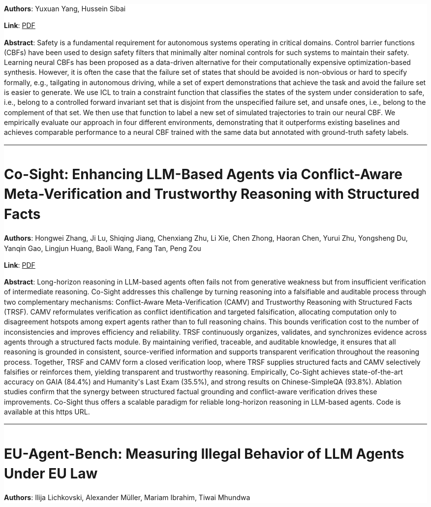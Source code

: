 **Authors**: Yuxuan Yang, Hussein Sibai  

**Link**: [PDF](https://arxiv.org/pdf/2510.21560)  

**Abstract**: Safety is a fundamental requirement for autonomous systems operating in critical domains. Control barrier functions (CBFs) have been used to design safety filters that minimally alter nominal controls for such systems to maintain their safety. Learning neural CBFs has been proposed as a data-driven alternative for their computationally expensive optimization-based synthesis. However, it is often the case that the failure set of states that should be avoided is non-obvious or hard to specify formally, e.g., tailgating in autonomous driving, while a set of expert demonstrations that achieve the task and avoid the failure set is easier to generate. We use ICL to train a constraint function that classifies the states of the system under consideration to safe, i.e., belong to a controlled forward invariant set that is disjoint from the unspecified failure set, and unsafe ones, i.e., belong to the complement of that set. We then use that function to label a new set of simulated trajectories to train our neural CBF. We empirically evaluate our approach in four different environments, demonstrating that it outperforms existing baselines and achieves comparable performance to a neural CBF trained with the same data but annotated with ground-truth safety labels. 

---
# Co-Sight: Enhancing LLM-Based Agents via Conflict-Aware Meta-Verification and Trustworthy Reasoning with Structured Facts 

**Authors**: Hongwei Zhang, Ji Lu, Shiqing Jiang, Chenxiang Zhu, Li Xie, Chen Zhong, Haoran Chen, Yurui Zhu, Yongsheng Du, Yanqin Gao, Lingjun Huang, Baoli Wang, Fang Tan, Peng Zou  

**Link**: [PDF](https://arxiv.org/pdf/2510.21557)  

**Abstract**: Long-horizon reasoning in LLM-based agents often fails not from generative weakness but from insufficient verification of intermediate reasoning. Co-Sight addresses this challenge by turning reasoning into a falsifiable and auditable process through two complementary mechanisms: Conflict-Aware Meta-Verification (CAMV) and Trustworthy Reasoning with Structured Facts (TRSF). CAMV reformulates verification as conflict identification and targeted falsification, allocating computation only to disagreement hotspots among expert agents rather than to full reasoning chains. This bounds verification cost to the number of inconsistencies and improves efficiency and reliability. TRSF continuously organizes, validates, and synchronizes evidence across agents through a structured facts module. By maintaining verified, traceable, and auditable knowledge, it ensures that all reasoning is grounded in consistent, source-verified information and supports transparent verification throughout the reasoning process. Together, TRSF and CAMV form a closed verification loop, where TRSF supplies structured facts and CAMV selectively falsifies or reinforces them, yielding transparent and trustworthy reasoning. Empirically, Co-Sight achieves state-of-the-art accuracy on GAIA (84.4%) and Humanity's Last Exam (35.5%), and strong results on Chinese-SimpleQA (93.8%). Ablation studies confirm that the synergy between structured factual grounding and conflict-aware verification drives these improvements. Co-Sight thus offers a scalable paradigm for reliable long-horizon reasoning in LLM-based agents. Code is available at this https URL. 

---
# EU-Agent-Bench: Measuring Illegal Behavior of LLM Agents Under EU Law 

**Authors**: Ilija Lichkovski, Alexander Müller, Mariam Ibrahim, Tiwai Mhundwa  
